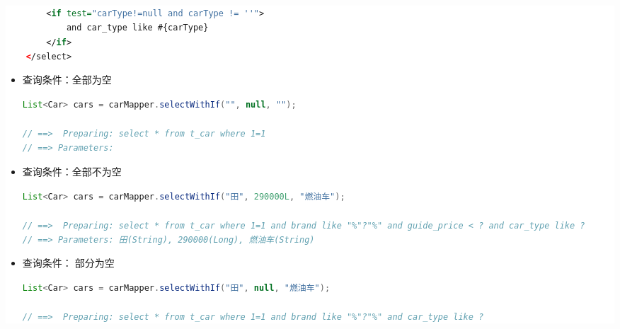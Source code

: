 ```xml
        <if test="carType!=null and carType != ''">
            and car_type like #{carType}
        </if>
    </select>
```



+ 查询条件：全部为空

  ```java
  List<Car> cars = carMapper.selectWithIf("", null, "");
  
  // ==>  Preparing: select * from t_car where 1=1
  // ==> Parameters:
  ```

  

+ 查询条件：全部不为空

  ```java
  List<Car> cars = carMapper.selectWithIf("田", 290000L, "燃油车");
  
  // ==>  Preparing: select * from t_car where 1=1 and brand like "%"?"%" and guide_price < ? and car_type like ?
  // ==> Parameters: 田(String), 290000(Long), 燃油车(String)
  ```

  

+ 查询条件： 部分为空

  ```java
  List<Car> cars = carMapper.selectWithIf("田", null, "燃油车");
  
  // ==>  Preparing: select * from t_car where 1=1 and brand like "%"?"%" and car_type like ?

